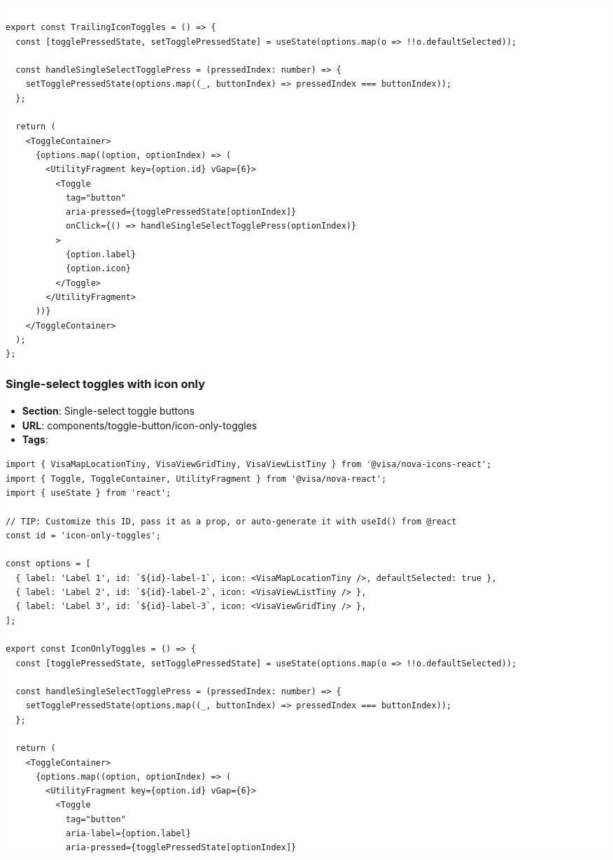 ```tsx

export const TrailingIconToggles = () => {
  const [togglePressedState, setTogglePressedState] = useState(options.map(o => !!o.defaultSelected));

  const handleSingleSelectTogglePress = (pressedIndex: number) => {
    setTogglePressedState(options.map((_, buttonIndex) => pressedIndex === buttonIndex));
  };

  return (
    <ToggleContainer>
      {options.map((option, optionIndex) => (
        <UtilityFragment key={option.id} vGap={6}>
          <Toggle
            tag="button"
            aria-pressed={togglePressedState[optionIndex]}
            onClick={() => handleSingleSelectTogglePress(optionIndex)}
          >
            {option.label}
            {option.icon}
          </Toggle>
        </UtilityFragment>
      ))}
    </ToggleContainer>
  );
};

```

### Single-select toggles with icon only
- **Section**: Single-select toggle buttons
- **URL**: components/toggle-button/icon-only-toggles
- **Tags**: 
```tsx
import { VisaMapLocationTiny, VisaViewGridTiny, VisaViewListTiny } from '@visa/nova-icons-react';
import { Toggle, ToggleContainer, UtilityFragment } from '@visa/nova-react';
import { useState } from 'react';

// TIP: Customize this ID, pass it as a prop, or auto-generate it with useId() from @react
const id = 'icon-only-toggles';

const options = [
  { label: 'Label 1', id: `${id}-label-1`, icon: <VisaMapLocationTiny />, defaultSelected: true },
  { label: 'Label 2', id: `${id}-label-2`, icon: <VisaViewListTiny /> },
  { label: 'Label 3', id: `${id}-label-3`, icon: <VisaViewGridTiny /> },
];

export const IconOnlyToggles = () => {
  const [togglePressedState, setTogglePressedState] = useState(options.map(o => !!o.defaultSelected));

  const handleSingleSelectTogglePress = (pressedIndex: number) => {
    setTogglePressedState(options.map((_, buttonIndex) => pressedIndex === buttonIndex));
  };

  return (
    <ToggleContainer>
      {options.map((option, optionIndex) => (
        <UtilityFragment key={option.id} vGap={6}>
          <Toggle
            tag="button"
            aria-label={option.label}
            aria-pressed={togglePressedState[optionIndex]}
```